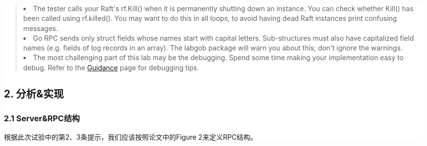 > </li> 
> <li>
> The tester calls your Raft's rf.Kill() when it is permanently shutting down an instance. You can check whether Kill() has been called using rf.killed(). You may want to do this in all loops, to avoid having dead Raft instances print confusing messages.   
> </li> 
> <li>
> Go RPC sends only struct fields whose names start with capital letters.   Sub-structures must also have capitalized field names (e.g. fields of log records   in an array). The labgob package will warn you about this;   don't ignore the warnings.  
> </li> 
> <li>
> The most challenging part of this lab may be the debugging. Spend some time making your implementation easy to debug. Refer to the <a href="https://pdos.csail.mit.edu/6.824/labs/guidance.html">Guidance</a> page for debugging tips.
> </li> 
> </strong></ol>


## 2. 分析&实现
### 2.1 Server&RPC结构
根据此次试验中的第2、3条提示，我们应该按照论文中的Figure 2来定义RPC结构。
